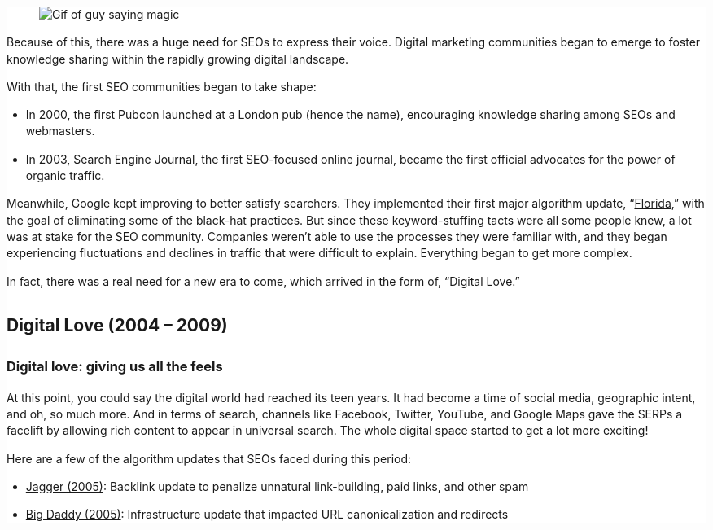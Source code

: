 

<div class="wp-block-image"><figure class="aligncenter size-large"><img decoding="async" src="https://media.giphy.com/media/12NUbkX6p4xOO4/giphy.gif" alt="Gif of guy saying magic"/></figure></div>



<p>Because of this, there was a huge need for SEOs to express their voice. Digital marketing communities began to emerge to foster knowledge sharing within the rapidly growing digital landscape. </p>



<p>With that, the first SEO communities began to take shape:</p>



<ul><li>In 2000, the first Pubcon launched at a London pub (hence the name), encouraging knowledge sharing among SEOs and webmasters.</li></ul>



<ul><li>In 2003, Search Engine Journal, the first SEO-focused online journal, became the first official advocates for the power of organic traffic.</li></ul>



<p>Meanwhile, Google kept improving to better satisfy searchers. They implemented their first major algorithm update, “<a href="https://www.searchenginejournal.com/google-algorithm-history/florida-update/">Florida</a>,” with the goal of eliminating some of the black-hat practices. But since these keyword-stuffing tacts were all some people knew, a lot was at stake for the SEO community. Companies weren’t able to use the processes they were familiar with, and they began experiencing fluctuations and declines in traffic that were difficult to explain. Everything began to get more complex. </p>



<p>In fact, there was a real need for a new era to come, which arrived in the form of, “Digital Love.”</p>



<h2 class="wp-block-heading">Digital Love (2004 &#8211; 2009)&nbsp;</h2>



<h3 class="wp-block-heading">Digital love: giving us all the feels</h3>



<p>At this point, you could say the digital world had reached its teen years. It had become a time of social media, geographic intent, and oh, so much more. And in terms of search, channels like Facebook, Twitter, YouTube, and Google Maps gave the SERPs a facelift by allowing rich content to appear in universal search. The whole digital space started to get a lot more exciting!</p>



<p>Here are a few of the algorithm updates that SEOs faced during this period:</p>



<ul><li><a href="https://www.searchenginejournal.com/google-algorithm-history/jagger-update/">Jagger (2005)</a>: Backlink update to penalize unnatural link-building, paid links, and other spam</li></ul>



<ul><li><a href="https://www.searchenginejournal.com/google-algorithm-history/big-daddy-update/">Big Daddy (2005)</a>: Infrastructure update that impacted URL canonicalization and redirects</li></ul>

